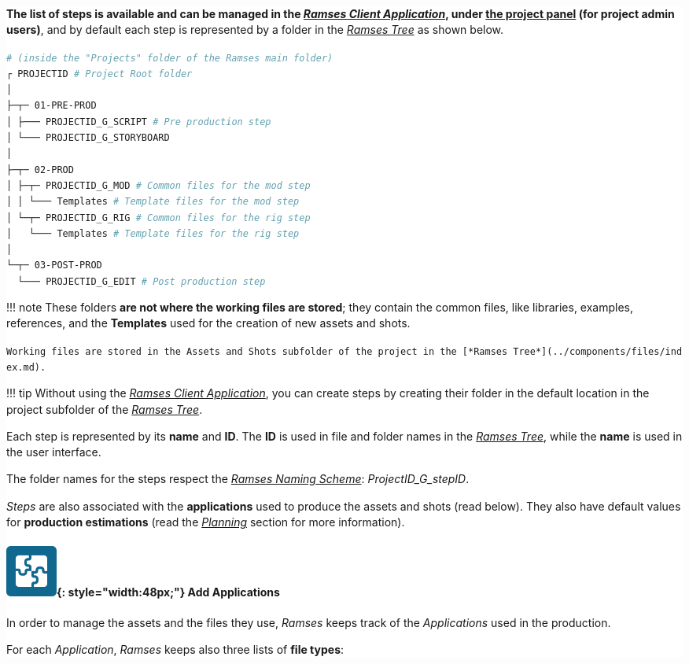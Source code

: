 **The list of steps is available and can be managed in the [*Ramses Client Application*](../components/client/index.md), under [the project panel](../components/client/project.md) (for project admin users)**, and by default each step is represented by a folder in the [*Ramses Tree*](../components/files/index.md) as shown below.

```sh
# (inside the "Projects" folder of the Ramses main folder)
┌ PROJECTID # Project Root folder
│
├─┬─ 01-PRE-PROD
│ ├─── PROJECTID_G_SCRIPT # Pre production step
│ └─── PROJECTID_G_STORYBOARD
│
├─┬─ 02-PROD
│ ├─┬─ PROJECTID_G_MOD # Common files for the mod step
│ │ └─── Templates # Template files for the mod step
│ └─┬─ PROJECTID_G_RIG # Common files for the rig step
│   └─── Templates # Template files for the rig step
│
└─┬─ 03-POST-PROD
  └─── PROJECTID_G_EDIT # Post production step 
```

!!! note
    These folders **are not where the working files are stored**; they contain the common files, like libraries, examples, references, and the **Templates** used for the creation of new assets and shots.

    Working files are stored in the Assets and Shots subfolder of the project in the [*Ramses Tree*](../components/files/index.md).

!!! tip
    Without using the [*Ramses Client Application*](../components/client/index.md), you can create steps by creating their folder in the default location in the project subfolder of the [*Ramses Tree*](../components/files/index.md).

Each step is represented by its **name** and **ID**. The **ID** is used in file and folder names in the [*Ramses Tree*](../components/files/index.md), while the **name** is used in the user interface.

The folder names for the steps respect the [*Ramses Naming Scheme*](../components/files/naming.md): *ProjectID_G_stepID*.

*Steps* are also associated with the **applications** used to produce the assets and shots (read below). They also have default values for **production estimations** (read the [*Planning*](planning.md) section for more information).

#### ![](../img/icons/applications_sl.svg){: style="width:48px;"} Add Applications

In order to manage the assets and the files they use, *Ramses* keeps track of the *Applications* used in the production.

For each *Application*, *Ramses* keeps also three lists of **file types**:
